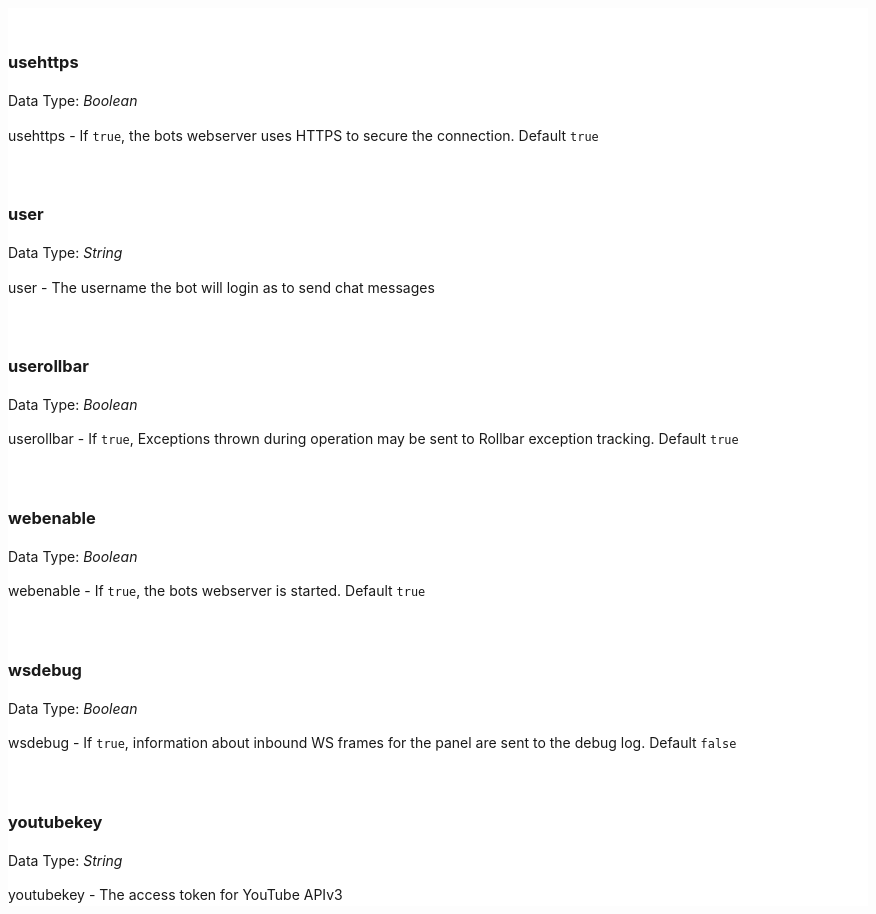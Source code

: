 &nbsp;

### usehttps

Data Type: _Boolean_

usehttps - If `true`, the bots webserver uses HTTPS to secure the connection. Default `true`

&nbsp;

### user

Data Type: _String_

user - The username the bot will login as to send chat messages

&nbsp;

### userollbar

Data Type: _Boolean_

userollbar - If `true`, Exceptions thrown during operation may be sent to Rollbar exception tracking. Default `true`

&nbsp;

### webenable

Data Type: _Boolean_

webenable - If `true`, the bots webserver is started. Default `true`

&nbsp;

### wsdebug

Data Type: _Boolean_

wsdebug - If `true`, information about inbound WS frames for the panel are sent to the debug log. Default `false`

&nbsp;

### youtubekey

Data Type: _String_

youtubekey - The access token for YouTube APIv3
